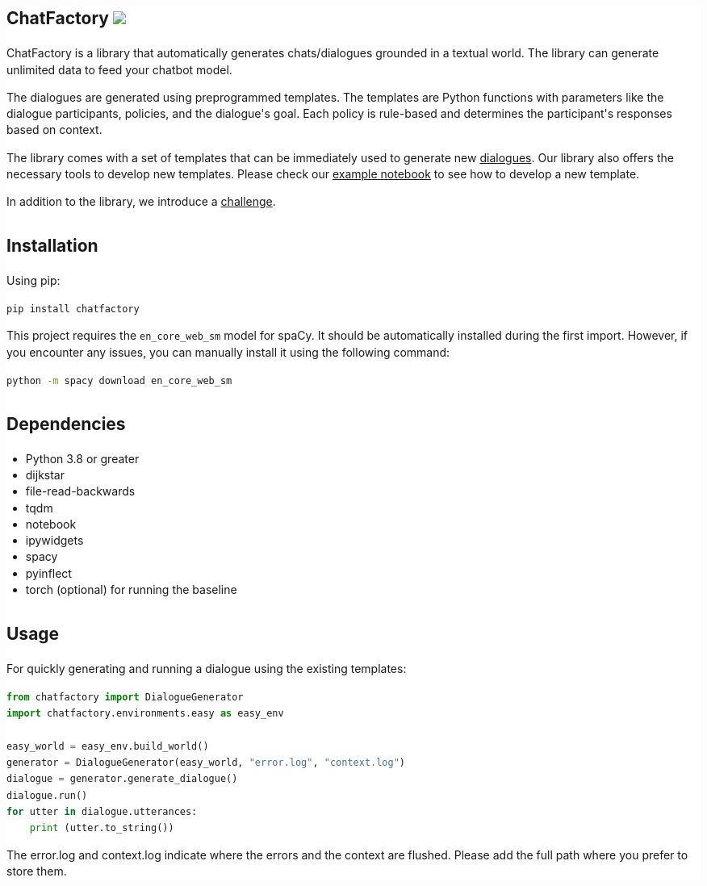 ## ChatFactory <img src="https://revivegretel.com/logo.png" width="20%"> 
ChatFactory is a library that automatically generates chats/dialogues grounded in a textual world. The library can generate unlimited data to feed your chatbot model. 

The dialogues are generated using preprogrammed templates. The templates are Python functions with parameters like the dialogue participants, policies, and the dialogue's goal. Each policy is rule-based and determines the participant's responses based on context.

The library comes with a set of templates that can be immediately used to generate new [dialogues](#the-dialogues). Our library also offers the necessary tools to develop new templates. Please check our [example notebook](template_tutorial.ipynb) to see how to develop a new template.

In addition to the library, we introduce a [challenge](#the-challenge). 

## Installation
Using pip:

```bash
pip install chatfactory
```
This project requires the `en_core_web_sm` model for spaCy. It should be automatically installed during the first import. However, if you encounter any issues, you can manually install it using the following command:
```bash
python -m spacy download en_core_web_sm
```

## Dependencies

- Python 3.8 or greater
- dijkstar
- file-read-backwards
- tqdm
- notebook
- ipywidgets
- spacy
- pyinflect
- torch (optional) for running the baseline


## Usage

For quickly generating and running a dialogue using the existing templates:

```python
from chatfactory import DialogueGenerator
import chatfactory.environments.easy as easy_env

easy_world = easy_env.build_world()
generator = DialogueGenerator(easy_world, "error.log", "context.log")
dialogue = generator.generate_dialogue()
dialogue.run()
for utter in dialogue.utterances:
    print (utter.to_string())
```
The error.log and context.log indicate where the errors and the context are flushed. Please add the full path where
you prefer to store them.
